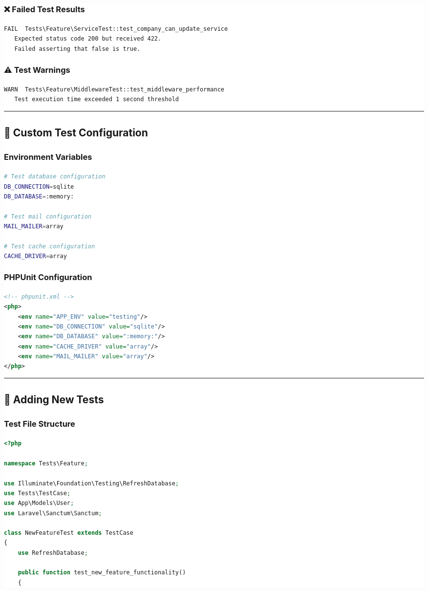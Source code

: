 ### **❌ Failed Test Results**
```
FAIL  Tests\Feature\ServiceTest::test_company_can_update_service
   Expected status code 200 but received 422.
   Failed asserting that false is true.
```

### **⚠️ Test Warnings**
```
WARN  Tests\Feature\MiddlewareTest::test_middleware_performance
   Test execution time exceeded 1 second threshold
```

---

## 🔧 **Custom Test Configuration**

### **Environment Variables**
```bash
# Test database configuration
DB_CONNECTION=sqlite
DB_DATABASE=:memory:

# Test mail configuration
MAIL_MAILER=array

# Test cache configuration
CACHE_DRIVER=array
```

### **PHPUnit Configuration**
```xml
<!-- phpunit.xml -->
<php>
    <env name="APP_ENV" value="testing"/>
    <env name="DB_CONNECTION" value="sqlite"/>
    <env name="DB_DATABASE" value=":memory:"/>
    <env name="CACHE_DRIVER" value="array"/>
    <env name="MAIL_MAILER" value="array"/>
</php>
```

---

## 📝 **Adding New Tests**

### **Test File Structure**
```php
<?php

namespace Tests\Feature;

use Illuminate\Foundation\Testing\RefreshDatabase;
use Tests\TestCase;
use App\Models\User;
use Laravel\Sanctum\Sanctum;

class NewFeatureTest extends TestCase
{
    use RefreshDatabase;

    public function test_new_feature_functionality()
    {
```